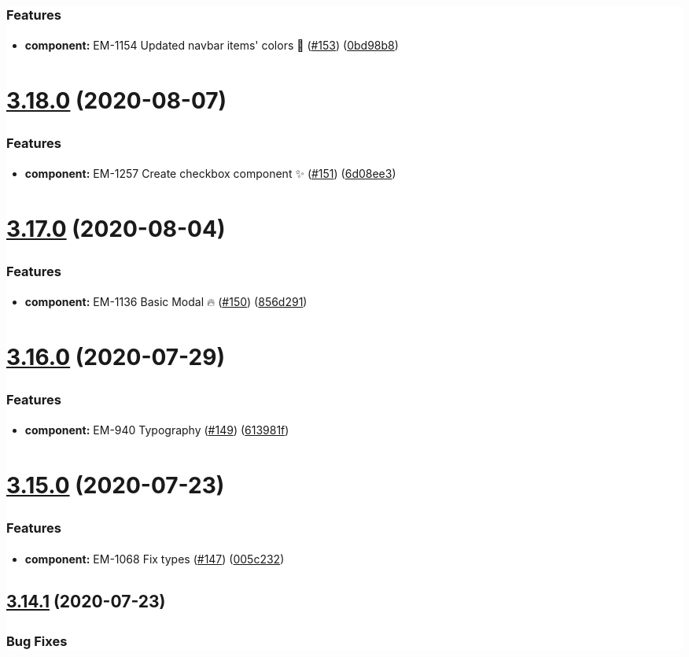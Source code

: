 ### Features

- **component:** EM-1154 Updated navbar items' colors :lipstick: ([#153](https://github.com/EqualsGroup/geometry-web/issues/153)) ([0bd98b8](https://github.com/EqualsGroup/geometry-web/commit/0bd98b8d86ca14f8ce2ba40c39dc03518aacdd6e))

# [3.18.0](https://github.com/EqualsGroup/geometry-web/compare/v3.17.0...v3.18.0) (2020-08-07)

### Features

- **component:** EM-1257 Create checkbox component :sparkles: ([#151](https://github.com/EqualsGroup/geometry-web/issues/151)) ([6d08ee3](https://github.com/EqualsGroup/geometry-web/commit/6d08ee3fee95682d3d94e3b55af2191566ac7433))

# [3.17.0](https://github.com/EqualsGroup/geometry-web/compare/v3.16.0...v3.17.0) (2020-08-04)

### Features

- **component:** EM-1136 Basic Modal 🔥 ([#150](https://github.com/EqualsGroup/geometry-web/issues/150)) ([856d291](https://github.com/EqualsGroup/geometry-web/commit/856d29156cc82291e0663da4546e65de8fdda029))

# [3.16.0](https://github.com/EqualsGroup/geometry-web/compare/v3.15.0...v3.16.0) (2020-07-29)

### Features

- **component:** EM-940 Typography ([#149](https://github.com/EqualsGroup/geometry-web/issues/149)) ([613981f](https://github.com/EqualsGroup/geometry-web/commit/613981f67041d86b1d4433cb528a9cc8ab76ddda))

# [3.15.0](https://github.com/EqualsGroup/geometry-web/compare/v3.14.1...v3.15.0) (2020-07-23)

### Features

- **component:** EM-1068 Fix types ([#147](https://github.com/EqualsGroup/geometry-web/issues/147)) ([005c232](https://github.com/EqualsGroup/geometry-web/commit/005c232adeb873c5522748d9472411e7605ccbfa))

## [3.14.1](https://github.com/EqualsGroup/geometry-web/compare/v3.14.0...v3.14.1) (2020-07-23)

### Bug Fixes
